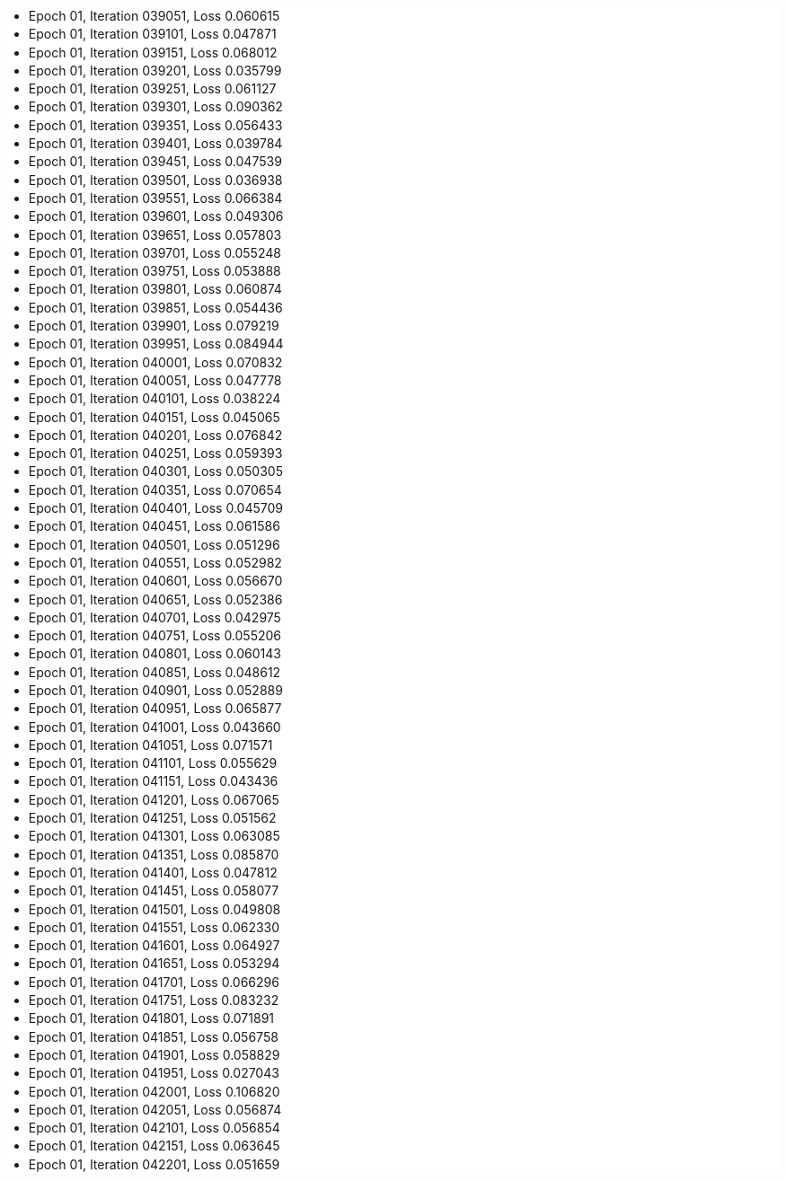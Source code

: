 - Epoch 01, Iteration 039051, Loss 0.060615
- Epoch 01, Iteration 039101, Loss 0.047871
- Epoch 01, Iteration 039151, Loss 0.068012
- Epoch 01, Iteration 039201, Loss 0.035799
- Epoch 01, Iteration 039251, Loss 0.061127
- Epoch 01, Iteration 039301, Loss 0.090362
- Epoch 01, Iteration 039351, Loss 0.056433
- Epoch 01, Iteration 039401, Loss 0.039784
- Epoch 01, Iteration 039451, Loss 0.047539
- Epoch 01, Iteration 039501, Loss 0.036938
- Epoch 01, Iteration 039551, Loss 0.066384
- Epoch 01, Iteration 039601, Loss 0.049306
- Epoch 01, Iteration 039651, Loss 0.057803
- Epoch 01, Iteration 039701, Loss 0.055248
- Epoch 01, Iteration 039751, Loss 0.053888
- Epoch 01, Iteration 039801, Loss 0.060874
- Epoch 01, Iteration 039851, Loss 0.054436
- Epoch 01, Iteration 039901, Loss 0.079219
- Epoch 01, Iteration 039951, Loss 0.084944
- Epoch 01, Iteration 040001, Loss 0.070832
- Epoch 01, Iteration 040051, Loss 0.047778
- Epoch 01, Iteration 040101, Loss 0.038224
- Epoch 01, Iteration 040151, Loss 0.045065
- Epoch 01, Iteration 040201, Loss 0.076842
- Epoch 01, Iteration 040251, Loss 0.059393
- Epoch 01, Iteration 040301, Loss 0.050305
- Epoch 01, Iteration 040351, Loss 0.070654
- Epoch 01, Iteration 040401, Loss 0.045709
- Epoch 01, Iteration 040451, Loss 0.061586
- Epoch 01, Iteration 040501, Loss 0.051296
- Epoch 01, Iteration 040551, Loss 0.052982
- Epoch 01, Iteration 040601, Loss 0.056670
- Epoch 01, Iteration 040651, Loss 0.052386
- Epoch 01, Iteration 040701, Loss 0.042975
- Epoch 01, Iteration 040751, Loss 0.055206
- Epoch 01, Iteration 040801, Loss 0.060143
- Epoch 01, Iteration 040851, Loss 0.048612
- Epoch 01, Iteration 040901, Loss 0.052889
- Epoch 01, Iteration 040951, Loss 0.065877
- Epoch 01, Iteration 041001, Loss 0.043660
- Epoch 01, Iteration 041051, Loss 0.071571
- Epoch 01, Iteration 041101, Loss 0.055629
- Epoch 01, Iteration 041151, Loss 0.043436
- Epoch 01, Iteration 041201, Loss 0.067065
- Epoch 01, Iteration 041251, Loss 0.051562
- Epoch 01, Iteration 041301, Loss 0.063085
- Epoch 01, Iteration 041351, Loss 0.085870
- Epoch 01, Iteration 041401, Loss 0.047812
- Epoch 01, Iteration 041451, Loss 0.058077
- Epoch 01, Iteration 041501, Loss 0.049808
- Epoch 01, Iteration 041551, Loss 0.062330
- Epoch 01, Iteration 041601, Loss 0.064927
- Epoch 01, Iteration 041651, Loss 0.053294
- Epoch 01, Iteration 041701, Loss 0.066296
- Epoch 01, Iteration 041751, Loss 0.083232
- Epoch 01, Iteration 041801, Loss 0.071891
- Epoch 01, Iteration 041851, Loss 0.056758
- Epoch 01, Iteration 041901, Loss 0.058829
- Epoch 01, Iteration 041951, Loss 0.027043
- Epoch 01, Iteration 042001, Loss 0.106820
- Epoch 01, Iteration 042051, Loss 0.056874
- Epoch 01, Iteration 042101, Loss 0.056854
- Epoch 01, Iteration 042151, Loss 0.063645
- Epoch 01, Iteration 042201, Loss 0.051659